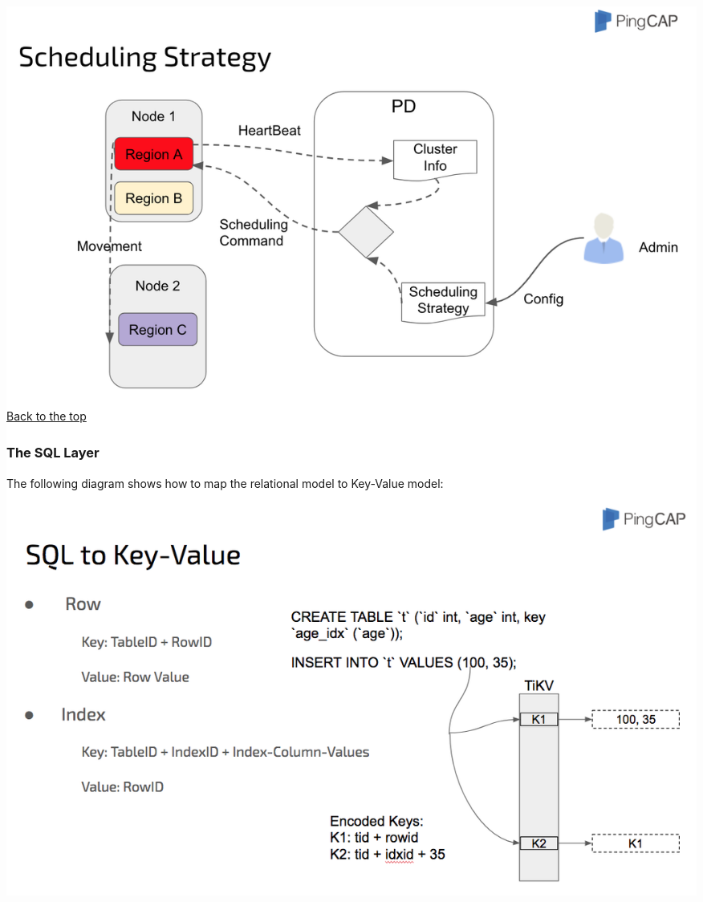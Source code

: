 ![Scheduling Strategy]( ../assets/img/scheduling-strategy.png)

[Back to the top](#top)

### The SQL Layer

The following diagram shows how to map the relational model to Key-Value model:

![SQL to Key-Value]( ../assets/img/sql-kv.png)
